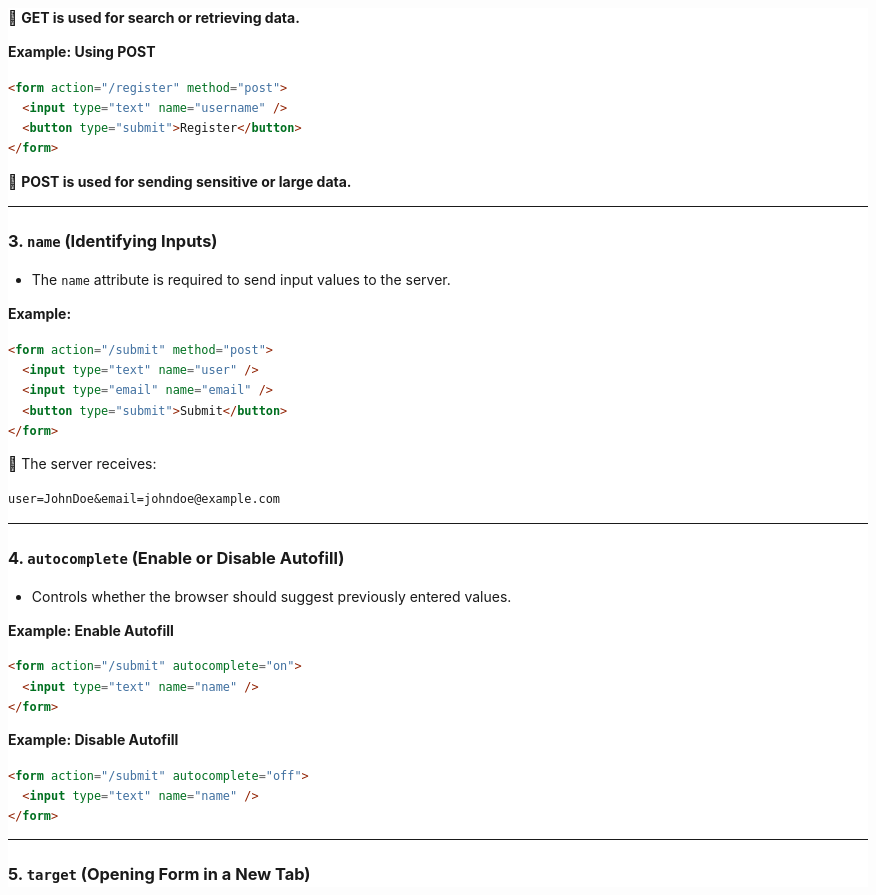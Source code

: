 📝 **GET is used for search or retrieving data.**

**Example: Using POST**

```html
<form action="/register" method="post">
  <input type="text" name="username" />
  <button type="submit">Register</button>
</form>
```

📝 **POST is used for sending sensitive or large data.**

---

### **3. `name` (Identifying Inputs)**

- The `name` attribute is required to send input values to the server.

**Example:**

```html
<form action="/submit" method="post">
  <input type="text" name="user" />
  <input type="email" name="email" />
  <button type="submit">Submit</button>
</form>
```

📌 The server receives:

```
user=JohnDoe&email=johndoe@example.com
```

---

### **4. `autocomplete` (Enable or Disable Autofill)**

- Controls whether the browser should suggest previously entered values.

**Example: Enable Autofill**

```html
<form action="/submit" autocomplete="on">
  <input type="text" name="name" />
</form>
```

**Example: Disable Autofill**

```html
<form action="/submit" autocomplete="off">
  <input type="text" name="name" />
</form>
```

---

### **5. `target` (Opening Form in a New Tab)**
